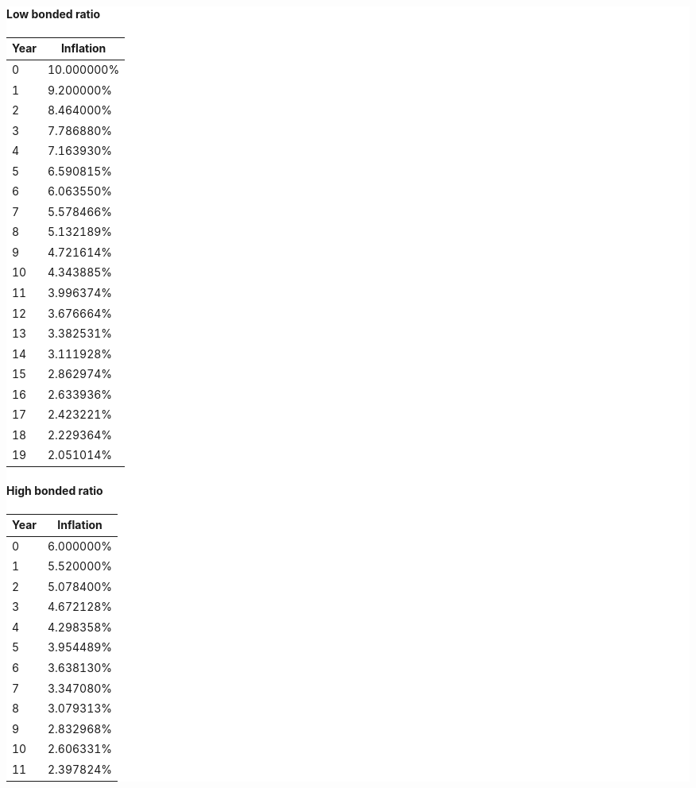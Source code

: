 #### Low bonded ratio

| Year | Inflation  |
| ---- | ---------- |
| 0    | 10.000000% |
| 1    | 9.200000%  |
| 2    | 8.464000%  |
| 3    | 7.786880%  |
| 4    | 7.163930%  |
| 5    | 6.590815%  |
| 6    | 6.063550%  |
| 7    | 5.578466%  |
| 8    | 5.132189%  |
| 9    | 4.721614%  |
| 10   | 4.343885%  |
| 11   | 3.996374%  |
| 12   | 3.676664%  |
| 13   | 3.382531%  |
| 14   | 3.111928%  |
| 15   | 2.862974%  |
| 16   | 2.633936%  |
| 17   | 2.423221%  |
| 18   | 2.229364%  |
| 19   | 2.051014%  |

#### High bonded ratio

| Year | Inflation |
| ---- | --------- |
| 0    | 6.000000% |
| 1    | 5.520000% |
| 2    | 5.078400% |
| 3    | 4.672128% |
| 4    | 4.298358% |
| 5    | 3.954489% |
| 6    | 3.638130% |
| 7    | 3.347080% |
| 8    | 3.079313% |
| 9    | 2.832968% |
| 10   | 2.606331% |
| 11   | 2.397824% |
